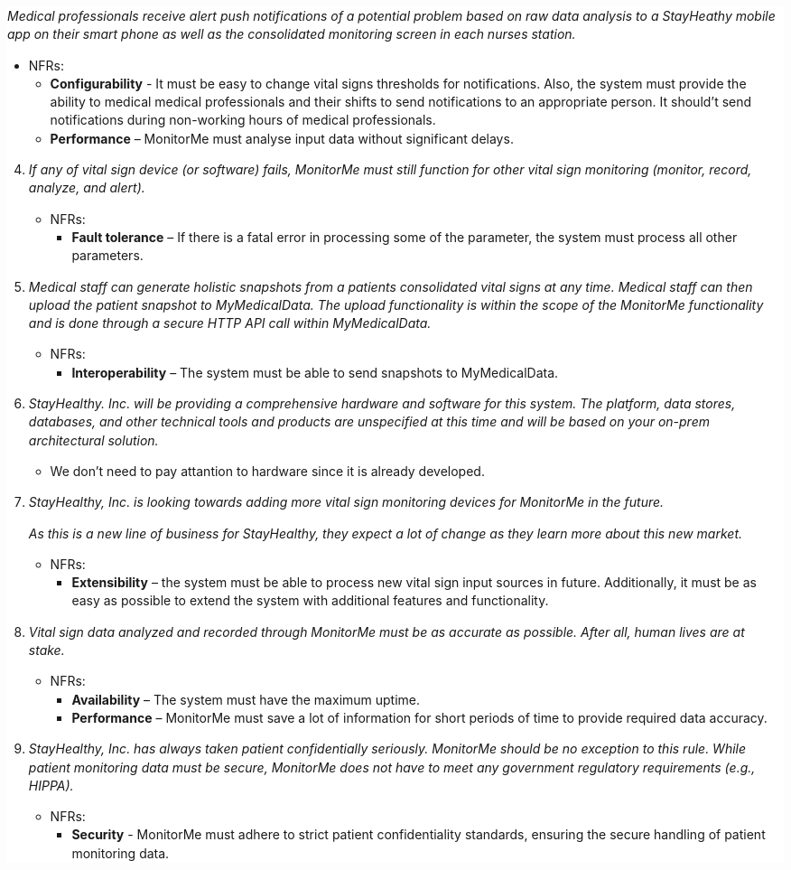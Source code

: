    *Medical professionals receive alert push notifications of a potential problem based on raw data analysis to a StayHeathy mobile app on their smart phone as well as the consolidated monitoring screen in each nurses station.*
   
   * NFRs:
     * **Configurability** - It must be easy to change vital signs thresholds for notifications. Also, the system must provide the ability to medical medical professionals and their shifts to send notifications to an appropriate person. It should’t send notifications during non-working hours of medical professionals.
     * **Performance** – MonitorMe must analyse input data without significant delays.
     
4. *If any of vital sign device (or software) fails, MonitorMe must still function for other vital sign monitoring (monitor, record, analyze, and alert).* 

   * NFRs:
     * **Fault tolerance** – If there is a fatal error in processing some of the parameter, the system must process all other parameters.


5. *Medical staff can generate holistic snapshots from a patients consolidated vital signs at any time. Medical staff can then upload the patient snapshot to MyMedicalData. The upload functionality is within the scope of the MonitorMe functionality and is done through a secure HTTP API call within MyMedicalData.*

   * NFRs:
     * **Interoperability** – The system must be able to send snapshots to MyMedicalData. 

6. *StayHealthy. Inc. will be providing a comprehensive hardware and software for this system. The platform, data stores, databases, and other technical tools and products are unspecified at this time and will be based on your on-prem architectural solution.*
   * We don’t need to pay attantion to hardware since it is already developed. 

7. *StayHealthy, Inc. is looking towards adding more vital sign monitoring devices for MonitorMe in the future.* 

   *As this is a new line of business for StayHealthy, they expect a lot of change as they learn more about this new market.* 

   * NFRs:
     * **Extensibility** – the system must be able to process new vital sign input sources in future. Additionally, it must be as easy as possible to extend the system with additional features and functionality.
 
8. *Vital sign data analyzed and recorded through MonitorMe must be as accurate as possible. After all, human lives are at stake.* 

   * NFRs:
     * **Availability** – The system must have the maximum uptime.
     * **Performance** – MonitorMe must save a lot of information for short periods of time to provide required data accuracy.

9. *StayHealthy, Inc. has always taken patient confidentially seriously. MonitorMe should be no exception to this rule. While patient monitoring data must be secure, MonitorMe does not have to meet any government regulatory requirements (e.g., HIPPA).* 
   
   * NFRs:
     * **Security** - MonitorMe must adhere to strict patient confidentiality standards, ensuring the secure handling of patient monitoring data.
